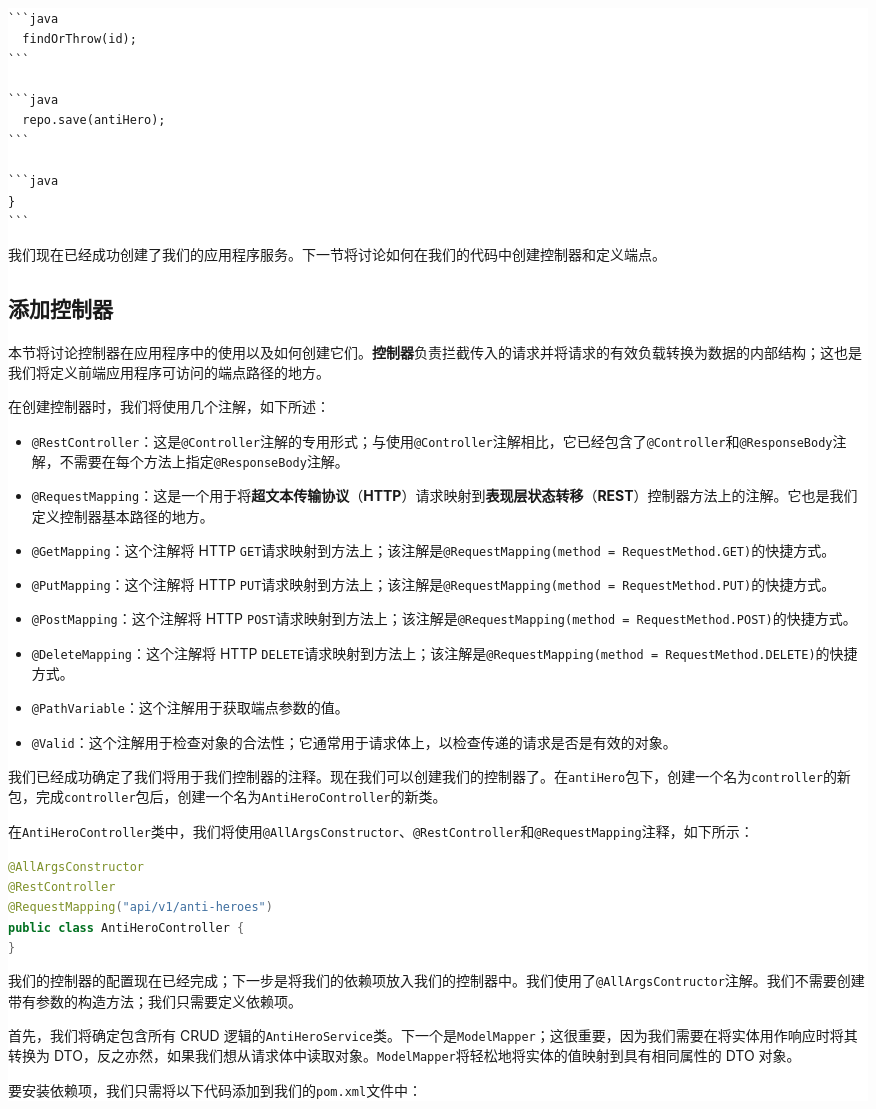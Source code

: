     ```java
      findOrThrow(id);
    ```

    ```java
      repo.save(antiHero);
    ```

    ```java
    }
    ```

我们现在已经成功创建了我们的应用程序服务。下一节将讨论如何在我们的代码中创建控制器和定义端点。

## 添加控制器

本节将讨论控制器在应用程序中的使用以及如何创建它们。**控制器**负责拦截传入的请求并将请求的有效负载转换为数据的内部结构；这也是我们将定义前端应用程序可访问的端点路径的地方。

在创建控制器时，我们将使用几个注解，如下所述：

+   `@RestController`：这是`@Controller`注解的专用形式；与使用`@Controller`注解相比，它已经包含了`@Controller`和`@ResponseBody`注解，不需要在每个方法上指定`@ResponseBody`注解。

+   `@RequestMapping`：这是一个用于将**超文本传输协议**（**HTTP**）请求映射到**表现层状态转移**（**REST**）控制器方法上的注解。它也是我们定义控制器基本路径的地方。

+   `@GetMapping`：这个注解将 HTTP `GET`请求映射到方法上；该注解是`@RequestMapping(method = RequestMethod.GET)`的快捷方式。

+   `@PutMapping`：这个注解将 HTTP `PUT`请求映射到方法上；该注解是`@RequestMapping(method = RequestMethod.PUT)`的快捷方式。

+   `@PostMapping`：这个注解将 HTTP `POST`请求映射到方法上；该注解是`@RequestMapping(method = RequestMethod.POST)`的快捷方式。

+   `@DeleteMapping`：这个注解将 HTTP `DELETE`请求映射到方法上；该注解是`@RequestMapping(method = RequestMethod.DELETE)`的快捷方式。

+   `@PathVariable`：这个注解用于获取端点参数的值。

+   `@Valid`：这个注解用于检查对象的合法性；它通常用于请求体上，以检查传递的请求是否是有效的对象。

我们已经成功确定了我们将用于我们控制器的注释。现在我们可以创建我们的控制器了。在`antiHero`包下，创建一个名为`controller`的新包，完成`controller`包后，创建一个名为`AntiHeroController`的新类。

在`AntiHeroController`类中，我们将使用`@AllArgsConstructor`、`@RestController`和`@RequestMapping`注释，如下所示：

```java
@AllArgsConstructor
@RestController
@RequestMapping("api/v1/anti-heroes")
public class AntiHeroController {
}
```

我们的控制器的配置现在已经完成；下一步是将我们的依赖项放入我们的控制器中。我们使用了`@AllArgsContructor`注解。我们不需要创建带有参数的构造方法；我们只需要定义依赖项。

首先，我们将确定包含所有 CRUD 逻辑的`AntiHeroService`类。下一个是`ModelMapper`；这很重要，因为我们需要在将实体用作响应时将其转换为 DTO，反之亦然，如果我们想从请求体中读取对象。`ModelMapper`将轻松地将实体的值映射到具有相同属性的 DTO 对象。

要安装依赖项，我们只需将以下代码添加到我们的`pom.xml`文件中：
